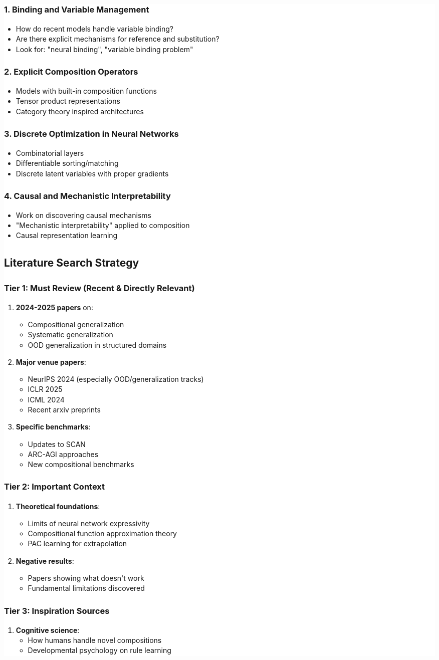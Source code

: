 ### 1. Binding and Variable Management
- How do recent models handle variable binding?
- Are there explicit mechanisms for reference and substitution?
- Look for: "neural binding", "variable binding problem"

### 2. Explicit Composition Operators
- Models with built-in composition functions
- Tensor product representations
- Category theory inspired architectures

### 3. Discrete Optimization in Neural Networks
- Combinatorial layers
- Differentiable sorting/matching
- Discrete latent variables with proper gradients

### 4. Causal and Mechanistic Interpretability
- Work on discovering causal mechanisms
- "Mechanistic interpretability" applied to composition
- Causal representation learning

## Literature Search Strategy

### Tier 1: Must Review (Recent & Directly Relevant)
1. **2024-2025 papers** on:
   - Compositional generalization
   - Systematic generalization
   - OOD generalization in structured domains

2. **Major venue papers**:
   - NeurIPS 2024 (especially OOD/generalization tracks)
   - ICLR 2025
   - ICML 2024
   - Recent arxiv preprints

3. **Specific benchmarks**:
   - Updates to SCAN
   - ARC-AGI approaches
   - New compositional benchmarks

### Tier 2: Important Context
1. **Theoretical foundations**:
   - Limits of neural network expressivity
   - Compositional function approximation theory
   - PAC learning for extrapolation

2. **Negative results**:
   - Papers showing what doesn't work
   - Fundamental limitations discovered

### Tier 3: Inspiration Sources
1. **Cognitive science**:
   - How humans handle novel compositions
   - Developmental psychology on rule learning
